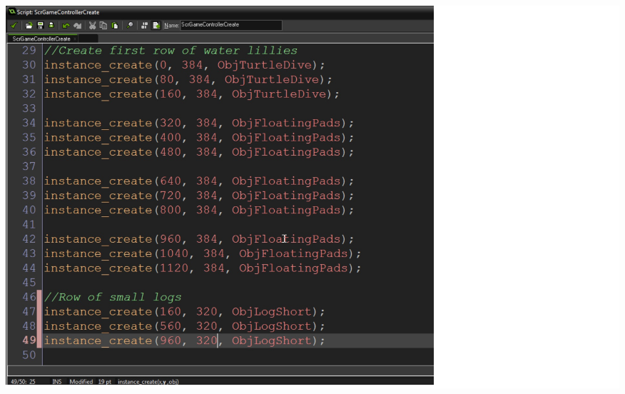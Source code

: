 <img src="images/PlacingShortLogOnScreen.jpg" width = "600px" alt="Create new object with button">
<br /> 
